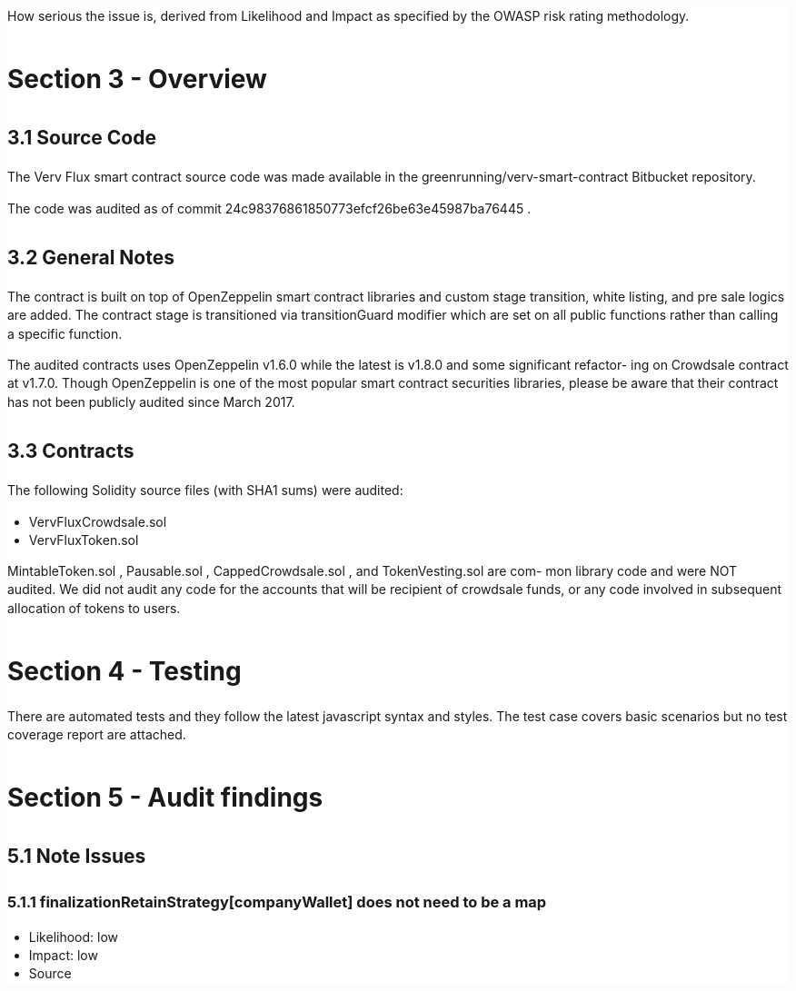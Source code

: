 How serious the issue is, derived from Likelihood and Impact as specified by the OWASP risk rating
methodology.

# Section 3 - Overview

## 3.1 Source Code

The Verv Flux smart contract source code was made available in the greenrunning/verv-smart-contract
Bitbucket repository.

The code was audited as of commit 24c98376861850773efcf26be63e45987ba76445 .

## 3.2 General Notes

The contract is built on top of OpenZeppelin smart contract libraries and custom stage transition,
white listing, and pre sale logics are added. The contract stage is transitioned via transitionGuard
modifier which are set on all public functions rather than calling a specific function.

The audited contracts uses OpenZeppelin v1.6.0 while the latest is v1.8.0 and some significant refactor-
ing on Crowdsale contract at v1.7.0. Though OpenZeppelin is one of the most popular smart contract
securities libraries, please be aware that their contract has not been publicly audited since March 2017.

## 3.3 Contracts

The following Solidity source files (with SHA1 sums) were audited:
* VervFluxCrowdsale.sol
* VervFluxToken.sol

MintableToken.sol , Pausable.sol , CappedCrowdsale.sol , and TokenVesting.sol are com-
mon library code and were NOT audited. We did not audit any code for the accounts that will be recipient
of crowdsale funds, or any code involved in subsequent allocation of tokens to users.

# Section 4 - Testing

There are automated tests and they follow the latest javascript syntax and styles. The test case covers
basic scenarios but no test coverage report are attached.

# Section 5 - Audit findings

## 5.1 Note Issues

### 5.1.1 finalizationRetainStrategy[companyWallet] does not need to be a map
* Likelihood: low
* Impact: low
* Source
